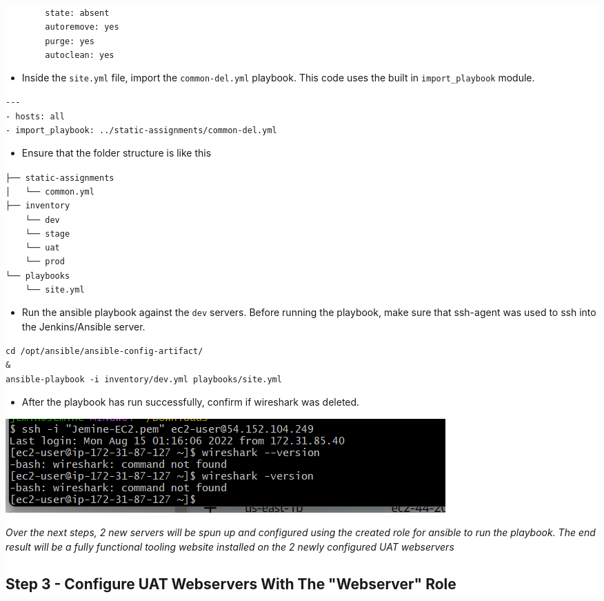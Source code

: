```
        state: absent
        autoremove: yes
        purge: yes
        autoclean: yes
```

- Inside the `site.yml` file, import the `common-del.yml` playbook. This code uses the built in `import_playbook` module.

```
---
- hosts: all
- import_playbook: ../static-assignments/common-del.yml
```

- Ensure that the folder structure is like this

```
├── static-assignments
│   └── common.yml
├── inventory
    └── dev
    └── stage
    └── uat
    └── prod
└── playbooks
    └── site.yml
```

- Run the ansible playbook against the `dev` servers. Before running the playbook, make sure that ssh-agent was used to ssh into the Jenkins/Ansible server.

```
cd /opt/ansible/ansible-config-artifact/
&
ansible-playbook -i inventory/dev.yml playbooks/site.yml
```

- After the playbook has run successfully, confirm if wireshark was deleted.

![No Wireshark](images/nowire.png)

*Over the next steps, 2 new servers will be spun up and configured using the created role for ansible to run the playbook. The end result will be a fully functional tooling website installed on the 2 newly configured UAT webservers*

**Step 3 - Configure UAT Webservers With The "Webserver" Role**
---
